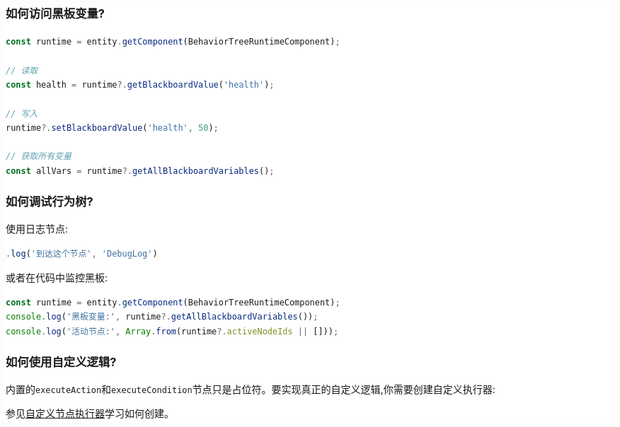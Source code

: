 ### 如何访问黑板变量?

```typescript
const runtime = entity.getComponent(BehaviorTreeRuntimeComponent);

// 读取
const health = runtime?.getBlackboardValue('health');

// 写入
runtime?.setBlackboardValue('health', 50);

// 获取所有变量
const allVars = runtime?.getAllBlackboardVariables();
```

### 如何调试行为树?

使用日志节点:

```typescript
.log('到达这个节点', 'DebugLog')
```

或者在代码中监控黑板:

```typescript
const runtime = entity.getComponent(BehaviorTreeRuntimeComponent);
console.log('黑板变量:', runtime?.getAllBlackboardVariables());
console.log('活动节点:', Array.from(runtime?.activeNodeIds || []));
```

### 如何使用自定义逻辑?

内置的`executeAction`和`executeCondition`节点只是占位符。要实现真正的自定义逻辑,你需要创建自定义执行器:

参见[自定义节点执行器](./custom-actions.md)学习如何创建。
